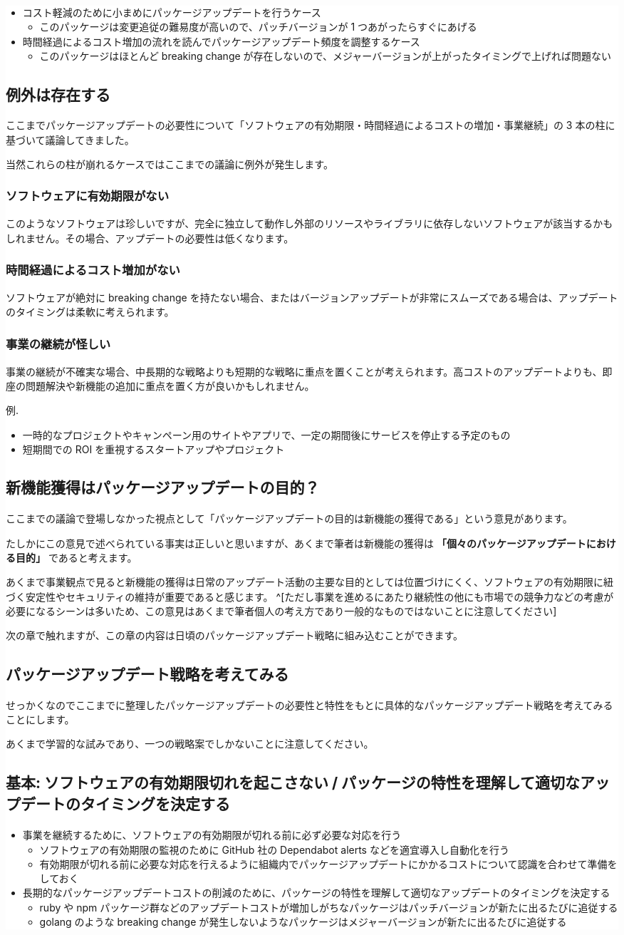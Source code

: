 - コスト軽減のために小まめにパッケージアップデートを行うケース
  - このパッケージは変更追従の難易度が高いので、パッチバージョンが 1 つあがったらすぐにあげる
- 時間経過によるコスト増加の流れを読んでパッケージアップデート頻度を調整するケース
  - このパッケージはほとんど breaking change が存在しないので、メジャーバージョンが上がったタイミングで上げれば問題ない

## 例外は存在する

ここまでパッケージアップデートの必要性について「ソフトウェアの有効期限・時間経過によるコストの増加・事業継続」の 3 本の柱に基づいて議論してきました。

当然これらの柱が崩れるケースではここまでの議論に例外が発生します。

### **ソフトウェアに有効期限がない**

このようなソフトウェアは珍しいですが、完全に独立して動作し外部のリソースやライブラリに依存しないソフトウェアが該当するかもしれません。その場合、アップデートの必要性は低くなります。

### **時間経過によるコスト増加がない**

ソフトウェアが絶対に breaking change を持たない場合、またはバージョンアップデートが非常にスムーズである場合は、アップデートのタイミングは柔軟に考えられます。

### **事業の継続が怪しい**

事業の継続が不確実な場合、中長期的な戦略よりも短期的な戦略に重点を置くことが考えられます。高コストのアップデートよりも、即座の問題解決や新機能の追加に重点を置く方が良いかもしれません。

例.

- 一時的なプロジェクトやキャンペーン用のサイトやアプリで、一定の期間後にサービスを停止する予定のもの
- 短期間での ROI を重視するスタートアップやプロジェクト

## 新機能獲得はパッケージアップデートの目的？

ここまでの議論で登場しなかった視点として「パッケージアップデートの目的は新機能の獲得である」という意見があります。

たしかにこの意見で述べられている事実は正しいと思いますが、あくまで筆者は新機能の獲得は **「個々のパッケージアップデートにおける目的」** であると考えます。

あくまで事業観点で見ると新機能の獲得は日常のアップデート活動の主要な目的としては位置づけにくく、ソフトウェアの有効期限に紐づく安定性やセキュリティの維持が重要であると感じます。
^[ただし事業を進めるにあたり継続性の他にも市場での競争力などの考慮が必要になるシーンは多いため、この意見はあくまで筆者個人の考え方であり一般的なものではないことに注意してください]

次の章で触れますが、この章の内容は日頃のパッケージアップデート戦略に組み込むことができます。

## パッケージアップデート戦略を考えてみる

せっかくなのでここまでに整理したパッケージアップデートの必要性と特性をもとに具体的なパッケージアップデート戦略を考えてみることにします。

あくまで学習的な試みであり、一つの戦略案でしかないことに注意してください。


## 基本: ソフトウェアの有効期限切れを起こさない / **パッケージの特性を理解して適切なアップデートのタイミングを決定する**

- 事業を継続するために、ソフトウェアの有効期限が切れる前に必ず必要な対応を行う
  - ソフトウェアの有効期限の監視のために GitHub 社の Dependabot alerts などを適宜導入し自動化を行う
  - 有効期限が切れる前に必要な対応を行えるように組織内でパッケージアップデートにかかるコストについて認識を合わせて準備をしておく
- 長期的なパッケージアップデートコストの削減のために、パッケージの特性を理解して適切なアップデートのタイミングを決定する
  - ruby や npm パッケージ群などのアップデートコストが増加しがちなパッケージはパッチバージョンが新たに出るたびに追従する
  - golang のような breaking change が発生しないようなパッケージはメジャーバージョンが新たに出るたびに追従する
